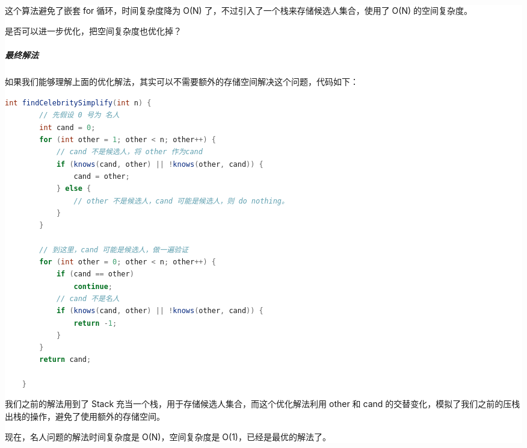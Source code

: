 这个算法避免了嵌套 for 循环，时间复杂度降为 O(N) 了，不过引入了一个栈来存储候选人集合，使用了 O(N) 的空间复杂度。

是否可以进一步优化，把空间复杂度也优化掉？

##### 最终解法

如果我们能够理解上面的优化解法，其实可以不需要额外的存储空间解决这个问题，代码如下：

```java
int findCelebritySimplify(int n) {
        // 先假设 0 号为 名人
        int cand = 0;
        for (int other = 1; other < n; other++) {
            // cand 不是候选人，将 other 作为cand
            if (knows(cand, other) || !knows(other, cand)) {
                cand = other;
            } else {
                // other 不是候选人，cand 可能是候选人，则 do nothing。
            }
        }

        // 到这里，cand 可能是候选人，做一遍验证
        for (int other = 0; other < n; other++) {
            if (cand == other)
                continue;
            // cand 不是名人
            if (knows(cand, other) || !knows(other, cand)) {
                return -1;
            }
        }
        return cand;

    }
```

我们之前的解法用到了 Stack 充当一个栈，用于存储候选人集合，而这个优化解法利用 other 和 cand 的交替变化，模拟了我们之前的压栈出栈的操作，避免了使用额外的存储空间。

现在，名人问题的解法时间复杂度是 O(N)，空间复杂度是 O(1)，已经是最优的解法了。